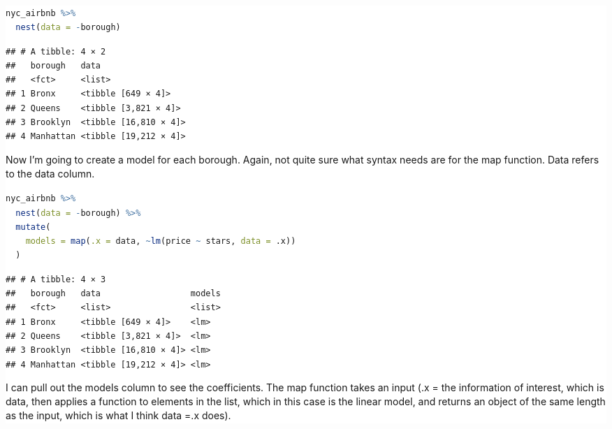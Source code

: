 ``` r
nyc_airbnb %>% 
  nest(data = -borough)
```

    ## # A tibble: 4 × 2
    ##   borough   data                 
    ##   <fct>     <list>               
    ## 1 Bronx     <tibble [649 × 4]>   
    ## 2 Queens    <tibble [3,821 × 4]> 
    ## 3 Brooklyn  <tibble [16,810 × 4]>
    ## 4 Manhattan <tibble [19,212 × 4]>

Now I’m going to create a model for each borough. Again, not quite sure
what syntax needs are for the map function. Data refers to the data
column.

``` r
nyc_airbnb %>% 
  nest(data = -borough) %>% 
  mutate(
    models = map(.x = data, ~lm(price ~ stars, data = .x))
  ) 
```

    ## # A tibble: 4 × 3
    ##   borough   data                  models
    ##   <fct>     <list>                <list>
    ## 1 Bronx     <tibble [649 × 4]>    <lm>  
    ## 2 Queens    <tibble [3,821 × 4]>  <lm>  
    ## 3 Brooklyn  <tibble [16,810 × 4]> <lm>  
    ## 4 Manhattan <tibble [19,212 × 4]> <lm>

I can pull out the models column to see the coefficients. The map
function takes an input (.x = the information of interest, which is
data, then applies a function to elements in the list, which in this
case is the linear model, and returns an object of the same length as
the input, which is what I think data =.x does).

